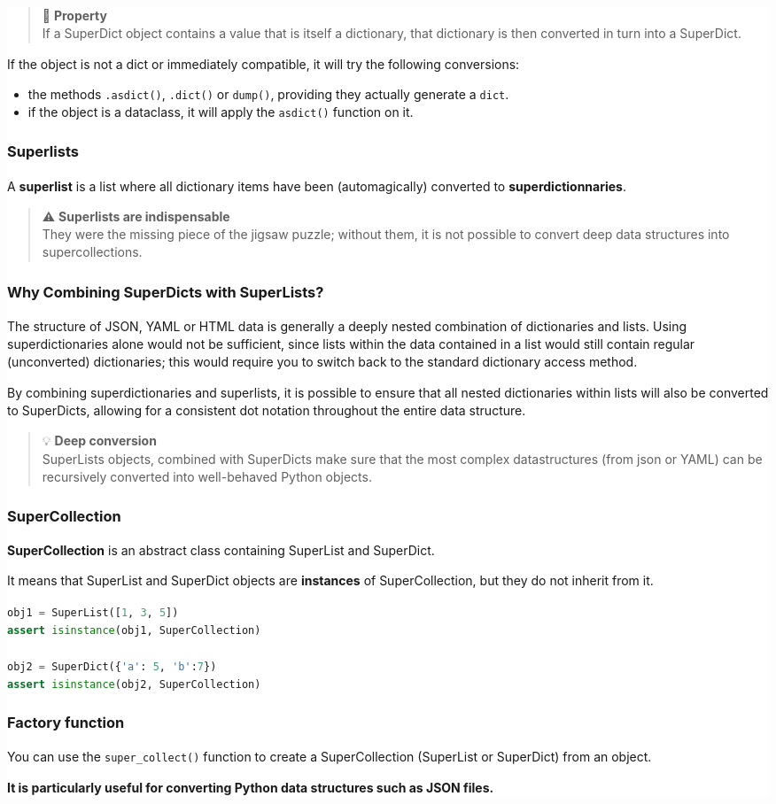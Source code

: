

> 📝 **Property** <br> If a SuperDict object contains a value that is itself a dictionary, that dictionary is then converted in turn into a SuperDict.

If the object is not a dict or immediately compatible, it will try the following conversions:

- the methods `.asdict()`, `.dict()` or `dump()`, providing they actually generate a `dict`.
- if the object is a dataclass, it will apply the `asdict()` function on it.

### Superlists
A **superlist** is a list where all dictionary items have been
(automagically) converted to **superdictionnaries**.

> ⚠️ **Superlists are indispensable** <br> They were the missing piece of the jigsaw puzzle;
> without them, it is not possible to convert deep data structures into supercollections. 

### Why Combining SuperDicts with SuperLists?

The structure of JSON, YAML or HTML data is generally a deeply nested combination of dictionaries and lists. Using superdictionaries alone would not be sufficient, since lists within the data contained in a list would still contain regular (unconverted) dictionaries; this would require you to switch back to the standard dictionary access method. 

By combining superdictionaries and superlists, 
it is possible to ensure that all nested dictionaries within lists will also be converted to SuperDicts, allowing for a consistent dot notation throughout the entire data structure.

> 💡 **Deep conversion** <br> SuperLists objects, combined with SuperDicts make sure that the most complex
> datastructures (from json or YAML) can be recursively converted into 
> well-behaved Python  objects.

### SuperCollection

**SuperCollection** is an abstract class containing SuperList and SuperDict.

It means that SuperList and SuperDict objects are **instances** of 
SuperCollection, but they do not inherit from it.

```python
obj1 = SuperList([1, 3, 5])
assert isinstance(obj1, SuperCollection)

obj2 = SuperDict({'a': 5, 'b':7})
assert isinstance(obj2, SuperCollection)
```

### Factory function

You can use the `super_collect()` function to create a SuperCollection
(SuperList or SuperDict) from an object.



**It is particularly useful for converting Python data structures such as
JSON files.**
